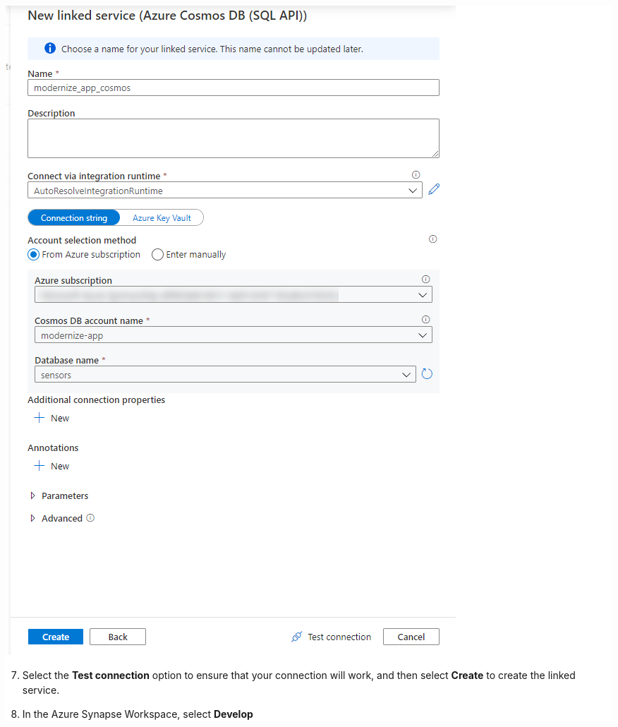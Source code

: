    ![In the New linked service output, form field entries are filled in.](media/azure-synapse-cosmos-linked-service-2.png 'Azure Cosmos DB (SQL API) linked service form details')

7. Select the **Test connection** option to ensure that your connection will work, and then select **Create** to create the linked service.

8. In the Azure Synapse Workspace, select **Develop**
